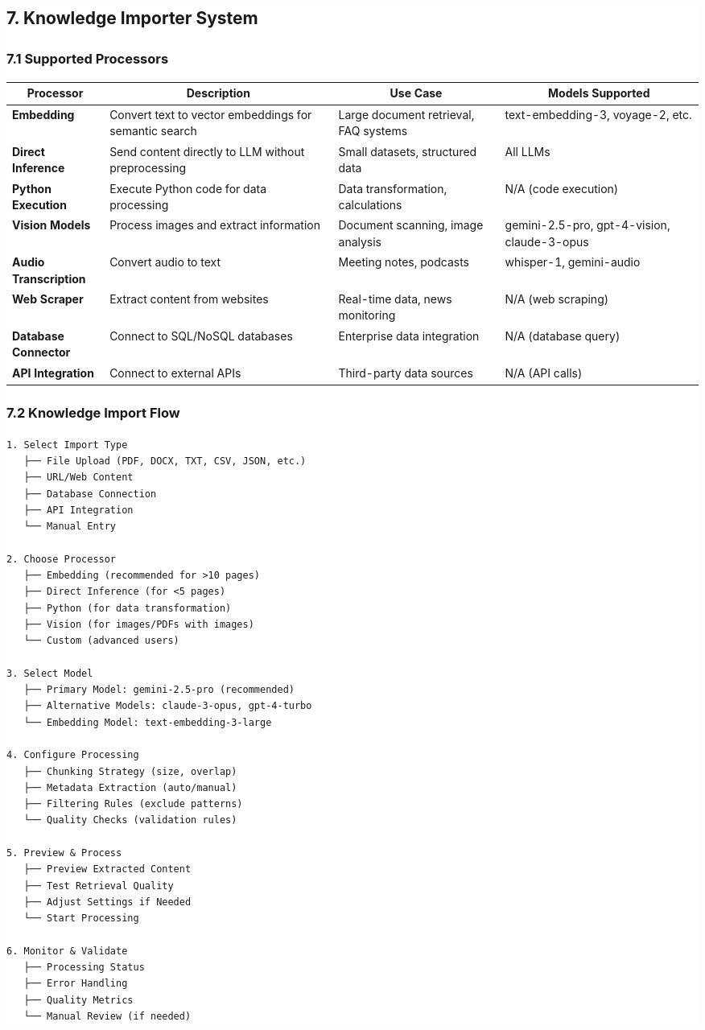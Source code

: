 
## 7. Knowledge Importer System

### 7.1 Supported Processors

| Processor | Description | Use Case | Models Supported |
|-----------|-------------|----------|------------------|
| **Embedding** | Convert text to vector embeddings for semantic search | Large document retrieval, FAQ systems | text-embedding-3, voyage-2, etc. |
| **Direct Inference** | Send content directly to LLM without preprocessing | Small datasets, structured data | All LLMs |
| **Python Execution** | Execute Python code for data processing | Data transformation, calculations | N/A (code execution) |
| **Vision Models** | Process images and extract information | Document scanning, image analysis | gemini-2.5-pro, gpt-4-vision, claude-3-opus |
| **Audio Transcription** | Convert audio to text | Meeting notes, podcasts | whisper-1, gemini-audio |
| **Web Scraper** | Extract content from websites | Real-time data, news monitoring | N/A (web scraping) |
| **Database Connector** | Connect to SQL/NoSQL databases | Enterprise data integration | N/A (database query) |
| **API Integration** | Connect to external APIs | Third-party data sources | N/A (API calls) |

### 7.2 Knowledge Import Flow

```
1. Select Import Type
   ├── File Upload (PDF, DOCX, TXT, CSV, JSON, etc.)
   ├── URL/Web Content
   ├── Database Connection
   ├── API Integration
   └── Manual Entry

2. Choose Processor
   ├── Embedding (recommended for >10 pages)
   ├── Direct Inference (for <5 pages)
   ├── Python (for data transformation)
   ├── Vision (for images/PDFs with images)
   └── Custom (advanced users)

3. Select Model
   ├── Primary Model: gemini-2.5-pro (recommended)
   ├── Alternative Models: claude-3-opus, gpt-4-turbo
   └── Embedding Model: text-embedding-3-large

4. Configure Processing
   ├── Chunking Strategy (size, overlap)
   ├── Metadata Extraction (auto/manual)
   ├── Filtering Rules (exclude patterns)
   └── Quality Checks (validation rules)

5. Preview & Process
   ├── Preview Extracted Content
   ├── Test Retrieval Quality
   ├── Adjust Settings if Needed
   └── Start Processing

6. Monitor & Validate
   ├── Processing Status
   ├── Error Handling
   ├── Quality Metrics
   └── Manual Review (if needed)
```
